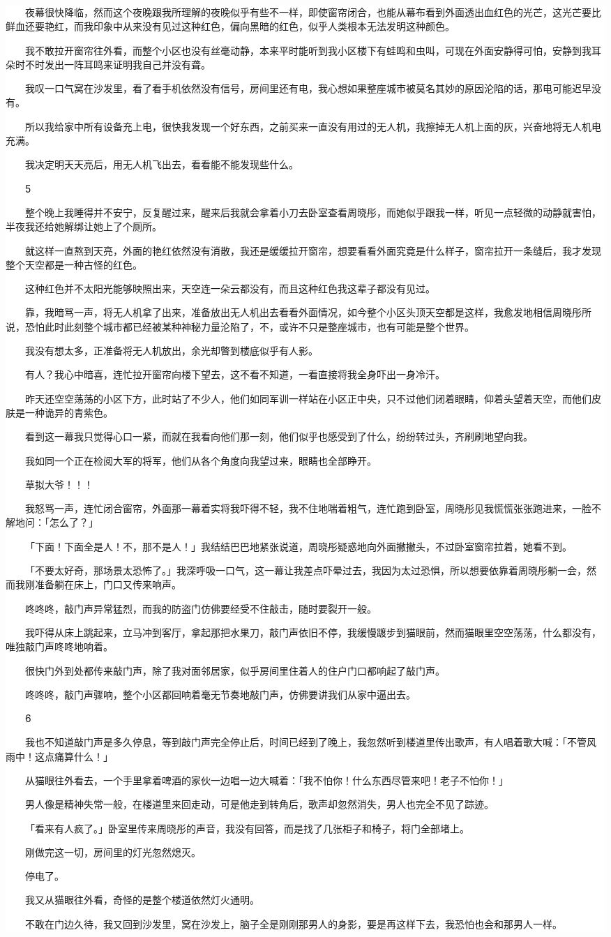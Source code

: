 &emsp;&emsp;夜幕很快降临，然而这个夜晚跟我所理解的夜晚似乎有些不一样，即使窗帘闭合，也能从幕布看到外面透出血红色的光芒，这光芒要比鲜血还要艳红，而我印象中从来没有见过这种红色，偏向黑暗的红色，似乎人类根本无法发明这种颜色。  
  
&emsp;&emsp;我不敢拉开窗帘往外看，而整个小区也没有丝毫动静，本来平时能听到我小区楼下有蛙鸣和虫叫，可现在外面安静得可怕，安静到我耳朵时不时发出一阵耳鸣来证明我自己并没有聋。  
  
&emsp;&emsp;我叹一口气窝在沙发里，看了看手机依然没有信号，房间里还有电，我心想如果整座城市被莫名其妙的原因沦陷的话，那电可能迟早没有。  
  
&emsp;&emsp;所以我给家中所有设备充上电，很快我发现一个好东西，之前买来一直没有用过的无人机，我擦掉无人机上面的灰，兴奋地将无人机电充满。  
  
&emsp;&emsp;我决定明天天亮后，用无人机飞出去，看看能不能发现些什么。  
  
&emsp;&emsp;5  
  
&emsp;&emsp;整个晚上我睡得并不安宁，反复醒过来，醒来后我就会拿着小刀去卧室查看周晓彤，而她似乎跟我一样，听见一点轻微的动静就害怕，半夜我还给她解绑让她上了个厕所。  
  
&emsp;&emsp;就这样一直熬到天亮，外面的艳红依然没有消散，我还是缓缓拉开窗帘，想要看看外面究竟是什么样子，窗帘拉开一条缝后，我才发现整个天空都是一种古怪的红色。  
  
&emsp;&emsp;这种红色并不太阳光能够映照出来，天空连一朵云都没有，而且这种红色我这辈子都没有见过。  
  
&emsp;&emsp;靠，我暗骂一声，将无人机拿了出来，准备放出无人机出去看看外面情况，如今整个小区头顶天空都是这样，我愈发地相信周晓彤所说，恐怕此时此刻整个城市都已经被某种神秘力量沦陷了，不，或许不只是整座城市，也有可能是整个世界。  
  
&emsp;&emsp;我没有想太多，正准备将无人机放出，余光却瞥到楼底似乎有人影。  
  
&emsp;&emsp;有人？我心中暗喜，连忙拉开窗帘向楼下望去，这不看不知道，一看直接将我全身吓出一身冷汗。  
  
&emsp;&emsp;昨天还空空荡荡的小区下方，此时站了不少人，他们如同军训一样站在小区正中央，只不过他们闭着眼睛，仰着头望着天空，而他们皮肤是一种诡异的青紫色。  
  
&emsp;&emsp;看到这一幕我只觉得心口一紧，而就在我看向他们那一刻，他们似乎也感受到了什么，纷纷转过头，齐刷刷地望向我。  
  
&emsp;&emsp;我如同一个正在检阅大军的将军，他们从各个角度向我望过来，眼睛也全部睁开。  
  
&emsp;&emsp;草拟大爷！！！  
  
&emsp;&emsp;我怒骂一声，连忙闭合窗帘，外面那一幕着实将我吓得不轻，我不住地喘着粗气，连忙跑到卧室，周晓彤见我慌慌张张跑进来，一脸不解地问：「怎么了？」  
  
&emsp;&emsp;「下面！下面全是人！不，那不是人！」我结结巴巴地紧张说道，周晓彤疑惑地向外面撇撇头，不过卧室窗帘拉着，她看不到。  
  
&emsp;&emsp;「不要太好奇，那场景太恐怖了。」我深呼吸一口气，这一幕让我差点吓晕过去，我因为太过恐惧，所以想要依靠着周晓彤躺一会，然而我刚准备躺在床上，门口又传来响声。  
  
&emsp;&emsp;咚咚咚，敲门声异常猛烈，而我的防盗门仿佛要经受不住敲击，随时要裂开一般。  
  
&emsp;&emsp;我吓得从床上跳起来，立马冲到客厅，拿起那把水果刀，敲门声依旧不停，我缓慢踱步到猫眼前，然而猫眼里空空荡荡，什么都没有，唯独敲门声咚咚地响着。  
  
&emsp;&emsp;很快门外到处都传来敲门声，除了我对面邻居家，似乎房间里住着人的住户门口都响起了敲门声。  
  
&emsp;&emsp;咚咚咚，敲门声骤响，整个小区都回响着毫无节奏地敲门声，仿佛要讲我们从家中逼出去。  
  
&emsp;&emsp;6  
  
&emsp;&emsp;我也不知道敲门声是多久停息，等到敲门声完全停止后，时间已经到了晚上，我忽然听到楼道里传出歌声，有人唱着歌大喊：「不管风雨中！这点痛算什么！」  
  
&emsp;&emsp;从猫眼往外看去，一个手里拿着啤酒的家伙一边唱一边大喊着：「我不怕你！什么东西尽管来吧！老子不怕你！」  
  
&emsp;&emsp;男人像是精神失常一般，在楼道里来回走动，可是他走到转角后，歌声却忽然消失，男人也完全不见了踪迹。  
  
&emsp;&emsp;「看来有人疯了。」卧室里传来周晓彤的声音，我没有回答，而是找了几张柜子和椅子，将门全部堵上。  
  
&emsp;&emsp;刚做完这一切，房间里的灯光忽然熄灭。  
  
&emsp;&emsp;停电了。  
  
&emsp;&emsp;我又从猫眼往外看，奇怪的是整个楼道依然灯火通明。  
  
&emsp;&emsp;不敢在门边久待，我又回到沙发里，窝在沙发上，脑子全是刚刚那男人的身影，要是再这样下去，我恐怕也会和那男人一样。  
  